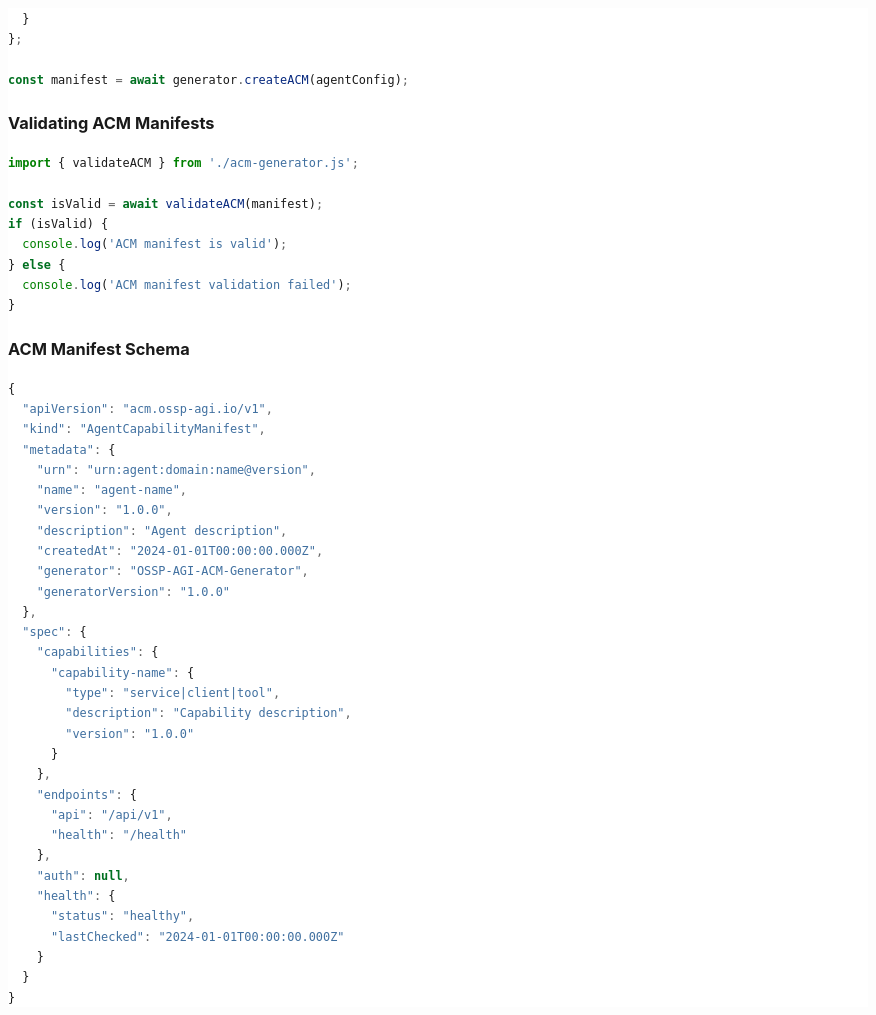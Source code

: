 ```javascript
  }
};

const manifest = await generator.createACM(agentConfig);
```

### Validating ACM Manifests

```javascript
import { validateACM } from './acm-generator.js';

const isValid = await validateACM(manifest);
if (isValid) {
  console.log('ACM manifest is valid');
} else {
  console.log('ACM manifest validation failed');
}
```

### ACM Manifest Schema

```javascript
{
  "apiVersion": "acm.ossp-agi.io/v1",
  "kind": "AgentCapabilityManifest",
  "metadata": {
    "urn": "urn:agent:domain:name@version",
    "name": "agent-name",
    "version": "1.0.0",
    "description": "Agent description",
    "createdAt": "2024-01-01T00:00:00.000Z",
    "generator": "OSSP-AGI-ACM-Generator",
    "generatorVersion": "1.0.0"
  },
  "spec": {
    "capabilities": {
      "capability-name": {
        "type": "service|client|tool",
        "description": "Capability description",
        "version": "1.0.0"
      }
    },
    "endpoints": {
      "api": "/api/v1",
      "health": "/health"
    },
    "auth": null,
    "health": {
      "status": "healthy",
      "lastChecked": "2024-01-01T00:00:00.000Z"
    }
  }
}
```
